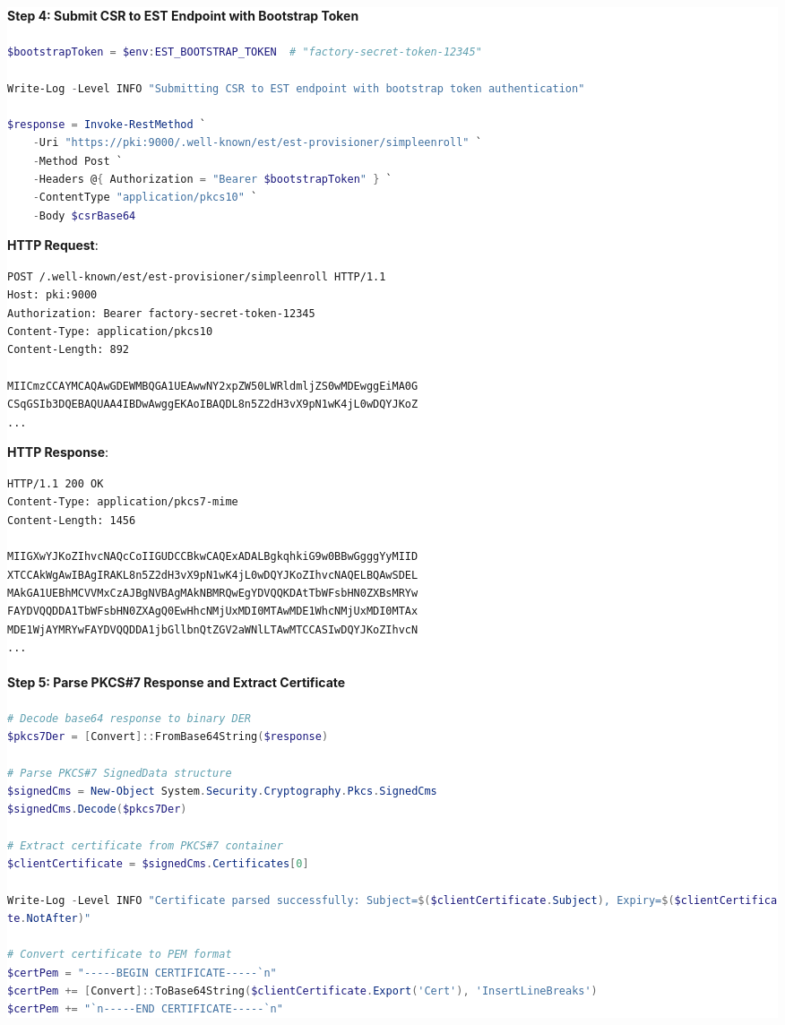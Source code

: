 #### Step 4: Submit CSR to EST Endpoint with Bootstrap Token

```powershell
$bootstrapToken = $env:EST_BOOTSTRAP_TOKEN  # "factory-secret-token-12345"

Write-Log -Level INFO "Submitting CSR to EST endpoint with bootstrap token authentication"

$response = Invoke-RestMethod `
    -Uri "https://pki:9000/.well-known/est/est-provisioner/simpleenroll" `
    -Method Post `
    -Headers @{ Authorization = "Bearer $bootstrapToken" } `
    -ContentType "application/pkcs10" `
    -Body $csrBase64
```

**HTTP Request**:
```http
POST /.well-known/est/est-provisioner/simpleenroll HTTP/1.1
Host: pki:9000
Authorization: Bearer factory-secret-token-12345
Content-Type: application/pkcs10
Content-Length: 892

MIICmzCCAYMCAQAwGDEWMBQGA1UEAwwNY2xpZW50LWRldmljZS0wMDEwggEiMA0G
CSqGSIb3DQEBAQUAA4IBDwAwggEKAoIBAQDL8n5Z2dH3vX9pN1wK4jL0wDQYJKoZ
...
```

**HTTP Response**:
```http
HTTP/1.1 200 OK
Content-Type: application/pkcs7-mime
Content-Length: 1456

MIIGXwYJKoZIhvcNAQcCoIIGUDCCBkwCAQExADALBgkqhkiG9w0BBwGgggYyMIID
XTCCAkWgAwIBAgIRAKL8n5Z2dH3vX9pN1wK4jL0wDQYJKoZIhvcNAQELBQAwSDEL
MAkGA1UEBhMCVVMxCzAJBgNVBAgMAkNBMRQwEgYDVQQKDAtTbWFsbHN0ZXBsMRYw
FAYDVQQDDA1TbWFsbHN0ZXAgQ0EwHhcNMjUxMDI0MTAwMDE1WhcNMjUxMDI0MTAx
MDE1WjAYMRYwFAYDVQQDDA1jbGllbnQtZGV2aWNlLTAwMTCCASIwDQYJKoZIhvcN
...
```

#### Step 5: Parse PKCS#7 Response and Extract Certificate

```powershell
# Decode base64 response to binary DER
$pkcs7Der = [Convert]::FromBase64String($response)

# Parse PKCS#7 SignedData structure
$signedCms = New-Object System.Security.Cryptography.Pkcs.SignedCms
$signedCms.Decode($pkcs7Der)

# Extract certificate from PKCS#7 container
$clientCertificate = $signedCms.Certificates[0]

Write-Log -Level INFO "Certificate parsed successfully: Subject=$($clientCertificate.Subject), Expiry=$($clientCertificate.NotAfter)"

# Convert certificate to PEM format
$certPem = "-----BEGIN CERTIFICATE-----`n"
$certPem += [Convert]::ToBase64String($clientCertificate.Export('Cert'), 'InsertLineBreaks')
$certPem += "`n-----END CERTIFICATE-----`n"
```
